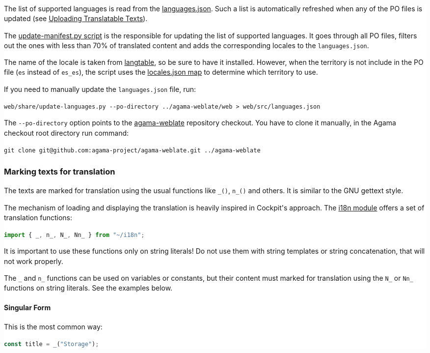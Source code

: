 The list of supported languages is read from the
[languages.json](https://github.com/agama-project/agama/blob/master/web/src/languages.json).
Such a list is automatically refreshed when any of the PO files is updated (see
[Uploading Translatable Texts](#uploading-translatable-texts)).

The [update-manifest.py
script](https://github.com/agama-project/agama/blob/master/web/share/update-manifest.py) is the
responsible for updating the list of supported languages. It goes through all PO files, filters out
the ones with less than 70% of translated content and adds the corresponding locales to the
`languages.json`.

The name of the locale is taken from [langtable](https://pypi.org/project/langtable/), so be sure to
have it installed. However, when the territory is not include in the PO file (`es` instead of
`es_es`), the script uses the [locales.json
map](https://github.com/agama-project/agama/blob/master/web/share/locales.json) to determine which
territory to use.

If you need to manually update the `languages.json` file, run:

```shell
web/share/update-languages.py --po-directory ../agama-weblate/web > web/src/languages.json
```

The `--po-directory` option points to the
[agama-weblate](https://github.com/agama-project/agama-weblate) repository
checkout. You have to clone it manually, in the Agama checkout root directory run command:

```shell
git clone git@github.com:agama-project/agama-weblate.git ../agama-weblate
```

### Marking texts for translation

The texts are marked for translation using the usual functions like `_()`, `n_()` and others. It is
similar to the GNU gettext style.

The mechanism of loading and displaying the translation is heavily inspired in Cockpit's approach.
The [i18n module](https://github.com/agama-project/agama/blob/master/web/src/i18n.js) offers a set of
translation functions:

```js
import { _, n_, N_, Nn_ } from "~/i18n";
```

It is important to use these functions only on string literals! Do not use them with string
templates or string concatenation, that will not work properly.

The `_` and `n_` functions can be used on variables or constants, but their content must marked for
translation using the `N_` or `Nn_` functions on string literals. See the examples below.

#### Singular Form

This is the most common way:

```js
const title = _("Storage");
```

